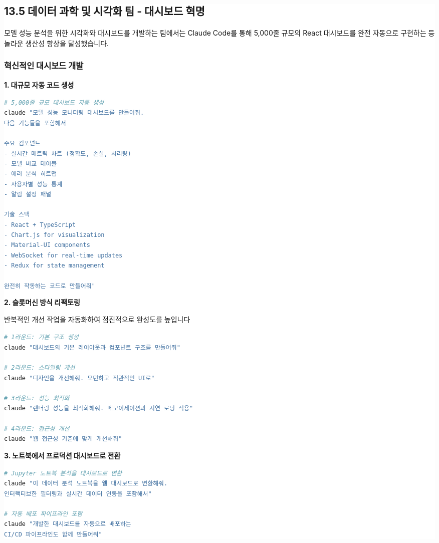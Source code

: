 ## 13.5 데이터 과학 및 시각화 팀 - 대시보드 혁명

모델 성능 분석을 위한 시각화와 대시보드를 개발하는 팀에서는 Claude Code를 통해 5,000줄 규모의 React 대시보드를 완전 자동으로 구현하는 등 놀라운 생산성 향상을 달성했습니다.

### 혁신적인 대시보드 개발

**1. 대규모 자동 코드 생성**

```bash
# 5,000줄 규모 대시보드 자동 생성
claude "모델 성능 모니터링 대시보드를 만들어줘.
다음 기능들을 포함해서

주요 컴포넌트
- 실시간 메트릭 차트 (정확도, 손실, 처리량)
- 모델 비교 테이블
- 에러 분석 히트맵  
- 사용자별 성능 통계
- 알림 설정 패널

기술 스택
- React + TypeScript
- Chart.js for visualization
- Material-UI components
- WebSocket for real-time updates
- Redux for state management

완전히 작동하는 코드로 만들어줘"
```

**2. 슬롯머신 방식 리팩토링**

반복적인 개선 작업을 자동화하여 점진적으로 완성도를 높입니다

```bash
# 1라운드: 기본 구조 생성
claude "대시보드의 기본 레이아웃과 컴포넌트 구조를 만들어줘"

# 2라운드: 스타일링 개선  
claude "디자인을 개선해줘. 모던하고 직관적인 UI로"

# 3라운드: 성능 최적화
claude "렌더링 성능을 최적화해줘. 메모이제이션과 지연 로딩 적용"

# 4라운드: 접근성 개선
claude "웹 접근성 기준에 맞게 개선해줘"
```

**3. 노트북에서 프로덕션 대시보드로 전환**

```bash
# Jupyter 노트북 분석을 대시보드로 변환
claude "이 데이터 분석 노트북을 웹 대시보드로 변환해줘.
인터랙티브한 필터링과 실시간 데이터 연동을 포함해서"

# 자동 배포 파이프라인 포함
claude "개발한 대시보드를 자동으로 배포하는 
CI/CD 파이프라인도 함께 만들어줘"
```
